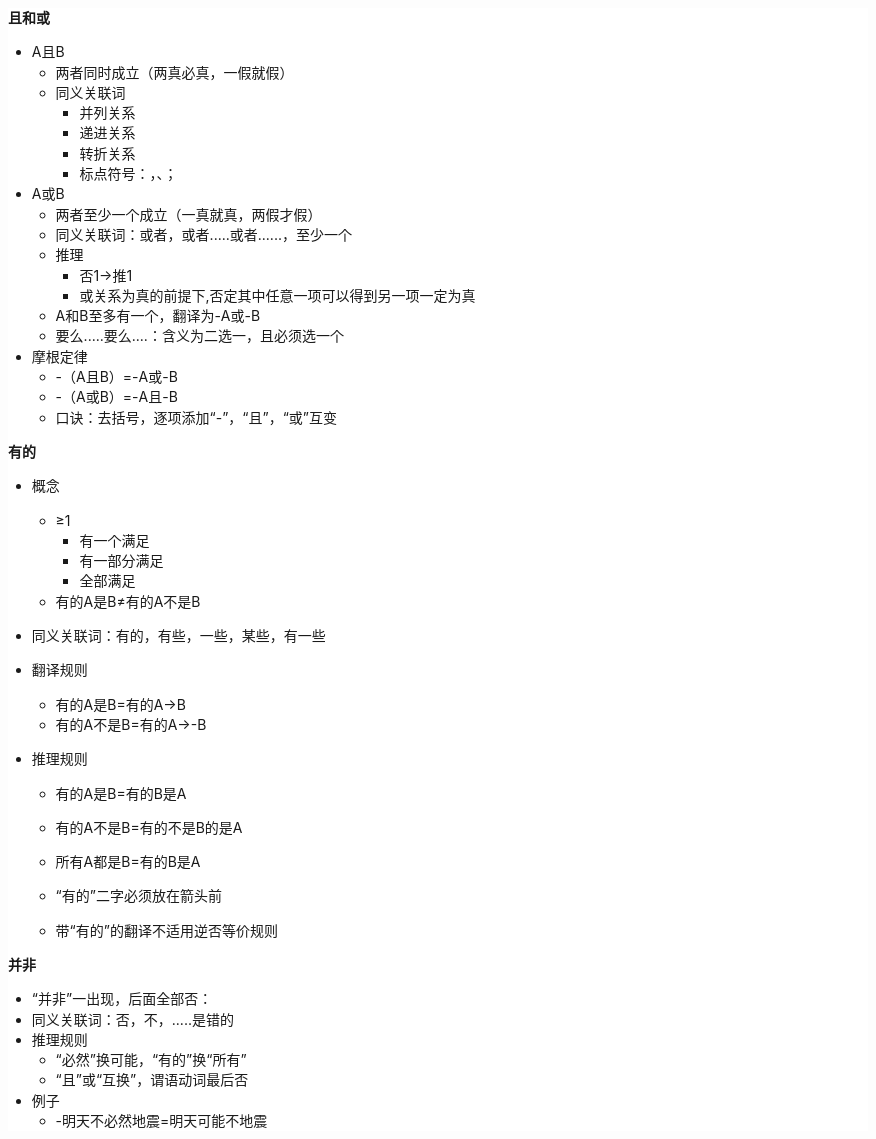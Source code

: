 

**且和或**

- A且B
  - 两者同时成立（两真必真，一假就假）
  - 同义关联词
    - 并列关系
    - 递进关系
    - 转折关系
    - 标点符号：，、；
- A或B
  - 两者至少一个成立（一真就真，两假才假）
  - 同义关联词：或者，或者.....或者......，至少一个
  - 推理
    - 否1->推1
    - 或关系为真的前提下,否定其中任意一项可以得到另一项一定为真
  - A和B至多有一个，翻译为-A或-B
  - 要么.....要么....：含义为二选一，且必须选一个
- 摩根定律
  - -（A且B）=-A或-B
  - -（A或B）=-A且-B
  - 口诀：去括号，逐项添加“-”，“且”，“或”互变



**有的**

- 概念
  - ≥1
    - 有一个满足
    - 有一部分满足
    - 全部满足
  - 有的A是B≠有的A不是B
  
- 同义关联词：有的，有些，一些，某些，有一些

- 翻译规则

  - 有的A是B=有的A->B
  - 有的A不是B=有的A->-B

- 推理规则
  - 有的A是B=有的B是A
  
  - 有的A不是B=有的不是B的是A
  
  - 所有A都是B=有的B是A
  
  - “有的”二字必须放在箭头前
  
  - 带“有的”的翻译不适用逆否等价规则
  
    



**并非**

- “并非”一出现，后面全部否：
- 同义关联词：否，不，.....是错的
- 推理规则
  - “必然”换可能，“有的”换“所有”
  - “且”或“互换”，谓语动词最后否
- 例子
  - -明天不必然地震=明天可能不地震
